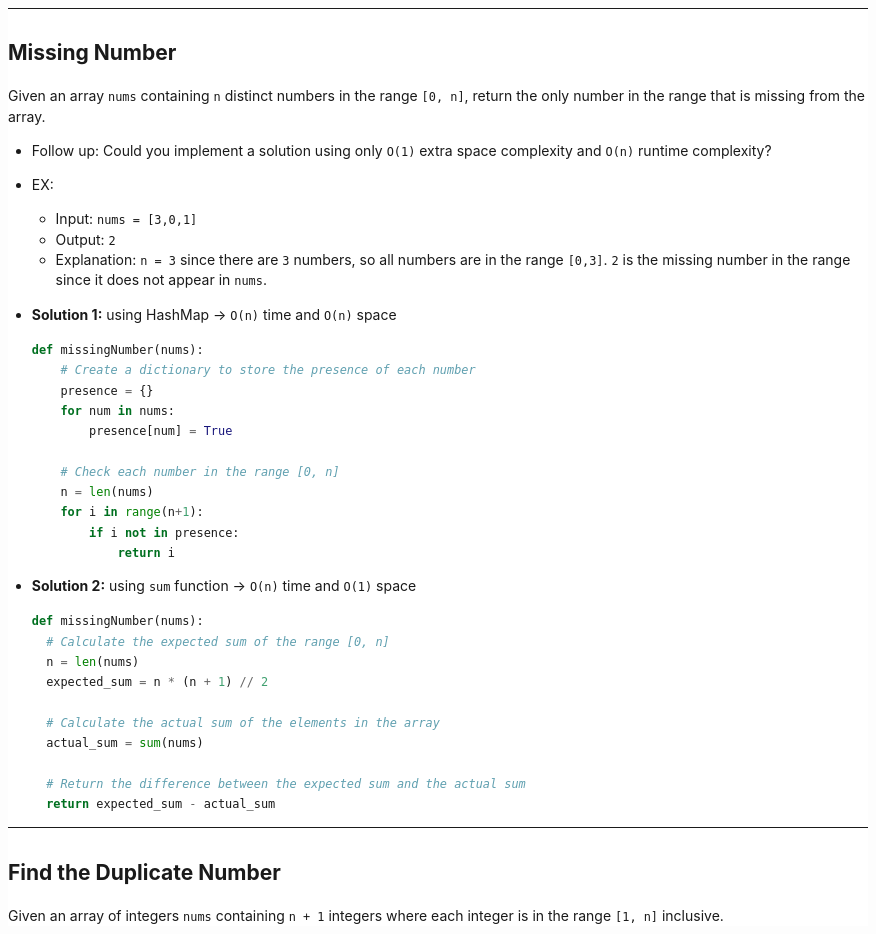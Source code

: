 
---

## Missing Number

Given an array `nums` containing `n` distinct numbers in the range `[0, n]`, return the only number in the range that is missing from the array.

- Follow up: Could you implement a solution using only `O(1)` extra space complexity and `O(n)` runtime complexity?

- EX:

  - Input: `nums = [3,0,1]`
  - Output: `2`
  - Explanation: `n = 3` since there are `3` numbers, so all numbers are in the range `[0,3]`. `2` is the missing number in the range since it does not appear in `nums`.

- **Solution 1:** using HashMap -> `O(n)` time and `O(n)` space

  ```py
  def missingNumber(nums):
      # Create a dictionary to store the presence of each number
      presence = {}
      for num in nums:
          presence[num] = True

      # Check each number in the range [0, n]
      n = len(nums)
      for i in range(n+1):
          if i not in presence:
              return i
  ```

- **Solution 2:** using `sum` function -> `O(n)` time and `O(1)` space

  ```py
  def missingNumber(nums):
    # Calculate the expected sum of the range [0, n]
    n = len(nums)
    expected_sum = n * (n + 1) // 2

    # Calculate the actual sum of the elements in the array
    actual_sum = sum(nums)

    # Return the difference between the expected sum and the actual sum
    return expected_sum - actual_sum
  ```

---

## Find the Duplicate Number

Given an array of integers `nums` containing `n + 1` integers where each integer is in the range `[1, n]` inclusive.
